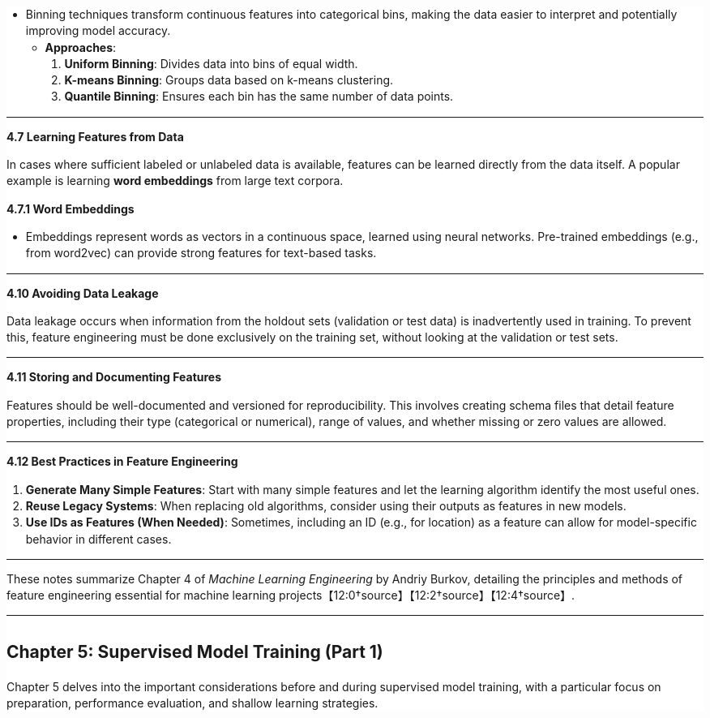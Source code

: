 * Binning techniques transform continuous features into categorical bins, making the data easier to interpret and potentially improving model accuracy.
  * **Approaches**:
    1. **Uniform Binning**: Divides data into bins of equal width.
    2. **K-means Binning**: Groups data based on k-means clustering.
    3. **Quantile Binning**: Ensures each bin has the same number of data points.

***

**4.7 Learning Features from Data**

In cases where sufficient labeled or unlabeled data is available, features can be learned directly from the data itself. A popular example is learning **word embeddings** from large text corpora.

**4.7.1 Word Embeddings**

* Embeddings represent words as vectors in a continuous space, learned using neural networks. Pre-trained embeddings (e.g., from word2vec) can provide strong features for text-based tasks.

***

**4.10 Avoiding Data Leakage**

Data leakage occurs when information from the holdout sets (validation or test data) is inadvertently used in training. To prevent this, feature engineering must be done exclusively on the training set, without looking at the validation or test sets.

***

**4.11 Storing and Documenting Features**

Features should be well-documented and versioned for reproducibility. This involves creating schema files that detail feature properties, including their type (categorical or numerical), range of values, and whether missing or zero values are allowed.

***

**4.12 Best Practices in Feature Engineering**

1. **Generate Many Simple Features**: Start with many simple features and let the learning algorithm identify the most useful ones.
2. **Reuse Legacy Systems**: When replacing old algorithms, consider using their outputs as features in new models.
3. **Use IDs as Features (When Needed)**: Sometimes, including an ID (e.g., for location) as a feature can allow for model-specific behavior in different cases.

***

These notes summarize Chapter 4 of _Machine Learning Engineering_ by Andriy Burkov, detailing the principles and methods of feature engineering essential for machine learning projects【12:0†source】【12:2†source】【12:4†source】.

***

## **Chapter 5: Supervised Model Training (Part 1)**

Chapter 5 delves into the important considerations before and during supervised model training, with a particular focus on preparation, performance evaluation, and shallow learning strategies.
